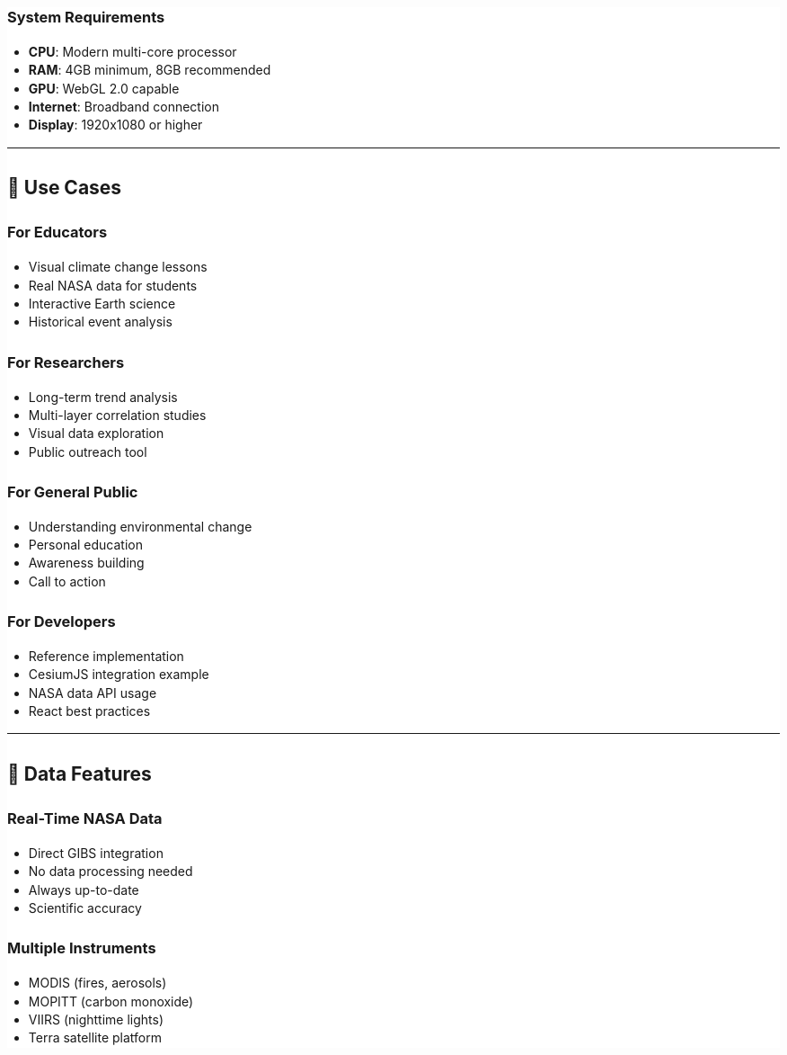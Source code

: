 ### System Requirements
- **CPU**: Modern multi-core processor
- **RAM**: 4GB minimum, 8GB recommended
- **GPU**: WebGL 2.0 capable
- **Internet**: Broadband connection
- **Display**: 1920x1080 or higher

---

## 🎯 Use Cases

### For Educators
- Visual climate change lessons
- Real NASA data for students
- Interactive Earth science
- Historical event analysis

### For Researchers
- Long-term trend analysis
- Multi-layer correlation studies
- Visual data exploration
- Public outreach tool

### For General Public
- Understanding environmental change
- Personal education
- Awareness building
- Call to action

### For Developers
- Reference implementation
- CesiumJS integration example
- NASA data API usage
- React best practices

---

## 🔬 Data Features

### Real-Time NASA Data
- Direct GIBS integration
- No data processing needed
- Always up-to-date
- Scientific accuracy

### Multiple Instruments
- MODIS (fires, aerosols)
- MOPITT (carbon monoxide)
- VIIRS (nighttime lights)
- Terra satellite platform
